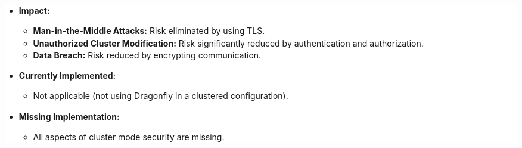 * **Impact:**
    *   **Man-in-the-Middle Attacks:** Risk eliminated by using TLS.
    *   **Unauthorized Cluster Modification:** Risk significantly reduced by authentication and authorization.
    *   **Data Breach:** Risk reduced by encrypting communication.

* **Currently Implemented:**
    *   Not applicable (not using Dragonfly in a clustered configuration).

* **Missing Implementation:**
    *   All aspects of cluster mode security are missing.

